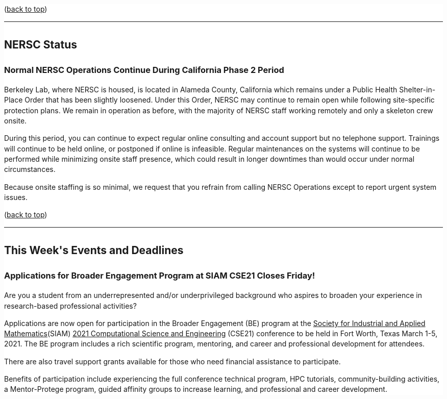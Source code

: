 ([back to top](#top))

---
## NERSC Status <a name="section1"/></a> ##

### Normal NERSC Operations Continue During California Phase 2 Period <a name="curtailment"/></a> 

Berkeley Lab, where NERSC is housed, is located in Alameda County, California 
which remains under a Public Health Shelter-in-Place Order that has been
slightly loosened. Under this Order, NERSC may continue to remain open while
following site-specific protection plans. We remain in operation as before,
with the majority of NERSC staff working remotely and only a skeleton crew 
onsite.

During this period, you can continue to expect regular online consulting and 
account support but no telephone support. Trainings will continue to be held 
online, or postponed if online is infeasible. Regular maintenances on the 
systems will continue to be performed while minimizing onsite staff presence, 
which could result in longer downtimes than would occur under normal 
circumstances.

Because onsite staffing is so minimal, we request that you refrain from
calling NERSC Operations except to report urgent system issues.

([back to top](#top))

---
## This Week's Events and Deadlines <a name="section2"/></a> ##

### Applications for Broader Engagement Program at SIAM CSE21 Closes Friday! <a name="siamcsebe"/></a> 

Are you a student from an underrepresented and/or underprivileged background who
aspires to broaden your experience in research-based professional activities?

Applications are now open for participation in the Broader Engagement (BE) 
program at the [Society for Industrial and Applied 
Mathematics](https://siam.org/)(SIAM) [2021 Computational Science and 
Engineering](https://www.siam.org/conferences/cm/conference/cse21) (CSE21) 
conference to be held in Fort Worth, Texas March 1-5, 2021. The BE program
includes a rich scientific program, mentoring, and career and professional
development for attendees. 

There are also travel support grants available for those who need financial
assistance to participate.

Benefits of participation include experiencing the full conference technical 
program, HPC tutorials, community-building activities, a Mentor-Protege program,
guided affinity groups to increase learning, and professional and career 
development.
